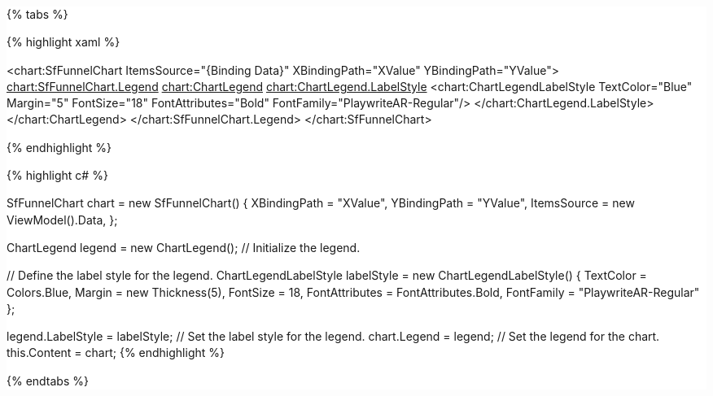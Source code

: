 {% tabs %} 

{% highlight xaml %}

<chart:SfFunnelChart ItemsSource="{Binding Data}" 
                     XBindingPath="XValue"
                     YBindingPath="YValue">
    <chart:SfFunnelChart.Legend>
        <chart:ChartLegend>
            <chart:ChartLegend.LabelStyle>
                <chart:ChartLegendLabelStyle TextColor="Blue" Margin="5" FontSize="18"
                     FontAttributes="Bold" FontFamily="PlaywriteAR-Regular"/>
            </chart:ChartLegend.LabelStyle>
        </chart:ChartLegend>
    </chart:SfFunnelChart.Legend>
</chart:SfFunnelChart>

{% endhighlight %}

{% highlight c# %}

SfFunnelChart chart = new SfFunnelChart()
{
    XBindingPath = "XValue",
    YBindingPath = "YValue",
    ItemsSource = new ViewModel().Data,
};

ChartLegend legend = new ChartLegend(); // Initialize the legend.

// Define the label style for the legend.
ChartLegendLabelStyle labelStyle = new ChartLegendLabelStyle()
{
    TextColor = Colors.Blue,
    Margin = new Thickness(5),
    FontSize = 18,
    FontAttributes = FontAttributes.Bold,
    FontFamily = "PlaywriteAR-Regular"
};

legend.LabelStyle = labelStyle; // Set the label style for the legend.
chart.Legend = legend; // Set the legend for the chart.
this.Content = chart;
{% endhighlight %}

{% endtabs %}
